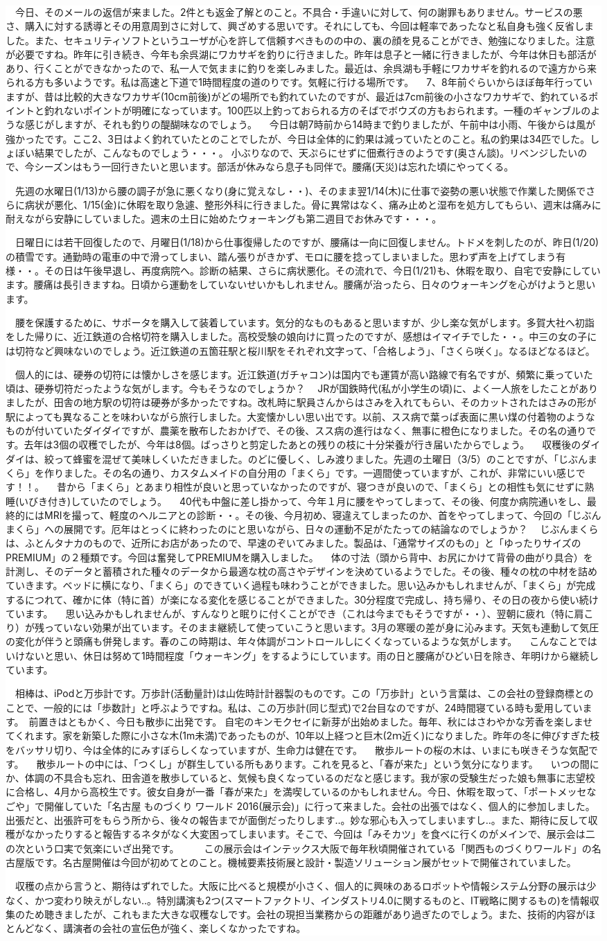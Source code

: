 　今日、そのメールの返信が来ました。2件とも返金了解とのこと。不具合・手違いに対して、何の謝罪もありません。サービスの悪さ、購入に対する誘導とその用意周到さに対して、興ざめする思いです。それにしても、今回は軽率であったなと私自身も強く反省しました。また、セキュリティソフトというユーザが心を許して信頼すべきものの中の、裏の顔を見ることができ、勉強になりました。注意が必要ですね。昨年に引き続き、今年も余呉湖にワカサギを釣りに行きました。昨年は息子と一緒に行きましたが、今年は休日も部活があり、行くことができなかったので、私一人で気ままに釣りを楽しみました。最近は、余呉湖も手軽にワカサギを釣れるので遠方から来られる方も多いようです。私は高速と下道で1時間程度の道のりです。気軽に行ける場所です。
　7、8年前ぐらいからほぼ毎年行っていますが、昔は比較的大きなワカサギ(10cm前後)がどの場所でも釣れていたのですが、最近は7cm前後の小さなワカサギで、釣れているポイントと釣れないポイントが明確になっています。100匹以上釣っておられる方のそばでボウズの方もおられます。一種のギャンブルのような感じがしますが、それも釣りの醍醐味なのでしょう。
　今日は朝7時前から14時まで釣りましたが、午前中は小雨、午後からは風が強かったです。ここ2、3日はよく釣れていたとのことでしたが、今日は全体的に釣果は減っていたとのこと。私の釣果は34匹でした。しょぼい結果でしたが、こんなものでしょう・・・。
小ぶりなので、天ぷらにせずに佃煮行きのようです(奥さん談)。リベンジしたいので、今シーズンはもう一回行きたいと思います。部活が休みなら息子も同伴で。腰痛(天災)は忘れた頃にやってくる。

　先週の水曜日(1/13)から腰の調子が急に悪くなり(身に覚えなし・・)、そのまま翌1/14(木)に仕事で姿勢の悪い状態で作業した関係でさらに病状が悪化、1/15(金)に休暇を取り急遽、整形外科に行きました。骨に異常はなく、痛み止めと湿布を処方してもらい、週末は痛みに耐えながら安静にしていました。週末の土日に始めたウォーキングも第二週目でお休みです・・・。

　日曜日には若干回復したので、月曜日(1/18)から仕事復帰したのですが、腰痛は一向に回復しません。トドメを刺したのが、昨日(1/20)の積雪です。通勤時の電車の中で滑ってしまい、踏ん張りがきかず、モロに腰を捻ってしまいました。思わず声を上げてしまう有様・・。その日は午後早退し、再度病院へ。診断の結果、さらに病状悪化。その流れで、今日(1/21)も、休暇を取り、自宅で安静にしています。腰痛は長引きますね。日頃から運動をしていないせいかもしれません。腰痛が治ったら、日々のウォーキングを心がけようと思います。

　腰を保護するために、サポータを購入して装着しています。気分的なものもあると思いますが、少し楽な気がします。多賀大社へ初詣をした帰りに、近江鉄道の合格切符を購入しました。高校受験の娘向けに買ったのですが、感想はイマイチでした・・。中三の女の子には切符など興味ないのでしょう。近江鉄道の五箇荘駅と桜川駅をそれぞれ文字って、「合格しよう」、「さくら咲く」。なるほどなるほど。

　個人的には、硬券の切符には懐かしさを感じます。近江鉄道(ガチャコン)は国内でも運賃が高い路線で有名ですが、頻繁に乗っていた頃は、硬券切符だったような気がします。今もそうなのでしょうか？
　JRが国鉄時代(私が小学生の頃)に、よく一人旅をしたことがありましたが、田舎の地方駅の切符は硬券が多かったですね。改札時に駅員さんからはさみを入れてもらい、そのカットされたはさみの形が駅によっても異なることを味わいながら旅行しました。大変懐かしい思い出です。以前、スス病で葉っぱ表面に黒い煤の付着物のようなものが付いていたダイダイですが、農薬を散布したおかげで、その後、スス病の進行はなく、無事に橙色になりました。その名の通りです。去年は3個の収穫でしたが、今年は8個。ばっさりと剪定したあとの残りの枝に十分栄養が行き届いたからでしょう。
　収穫後のダイダイは、絞って蜂蜜を混ぜて美味しくいただきました。のどに優しく、しみ渡りました。先週の土曜日（3/5）のことですが、「じぶんまくら」を作りました。その名の通り、カスタムメイドの自分用の「まくら」です。一週間使っていますが、これが、非常にいい感じです！！。
　昔から「まくら」とあまり相性が良いと思っていなかったのですが、寝つきが良いので、「まくら」との相性も気にせずに熟睡(いびき付き)していたのでしょう。
　40代も中盤に差し掛かって、今年１月に腰をやってしまって、その後、何度か病院通いをし、最終的にはMRIを撮って、軽度のヘルニアとの診断・・。その後、今月初め、寝違えてしまったのか、首をやってしまって、今回の「じぶんまくら」への展開です。厄年はとっくに終わったのにと思いながら、日々の運動不足がたたっての結論なのでしょうか？
　じぶんまくらは、ふとんタナカのもので、近所にお店があったので、早速のぞいてみました。製品は、「通常サイズのもの」と「ゆったりサイズのPREMIUM」の２種類です。今回は奮発してPREMIUMを購入しました。
　体の寸法（頭から背中、お尻にかけて背骨の曲がり具合）を計測し、そのデータと蓄積された種々のデータから最適な枕の高さやデザインを決めているようでした。その後、種々の枕の中材を詰めていきます。ベッドに横になり、「まくら」のできていく過程も味わうことができました。思い込みかもしれませんが、「まくら」が完成するにつれて、確かに体（特に首）が楽になる変化を感じることができました。30分程度で完成し、持ち帰り、その日の夜から使い続けています。
　思い込みかもしれませんが、すんなりと眠りに付くことができ（これは今までもそうですが・・）、翌朝に疲れ（特に肩こり）が残っていない効果が出ています。そのまま継続して使っていこうと思います。3月の寒暖の差が身に沁みます。天気も連動して気圧の変化が伴うと頭痛も併発します。春のこの時期は、年々体調がコントロールしにくくなっているような気がします。
　こんなことではいけないと思い、休日は努めて1時間程度「ウォーキング」をするようにしています。雨の日と腰痛がひどい日を除き、年明けから継続しています。

　相棒は、iPodと万歩計です。万歩計(活動量計)は山佐時計計器製のものです。この「万歩計」という言葉は、この会社の登録商標とのことで、一般的には「歩数計」と呼ぶようですね。私は、この万歩計(同じ型式)で2台目なのですが、24時間寝ている時も愛用しています。　前置きはともかく、今日も散歩に出発です。
自宅のキンモクセイに新芽が出始めました。毎年、秋にはさわやかな芳香を楽しませてくれます。家を新築した際に小さな木(1m未満)であったものが、10年以上経つと巨木(2ｍ近く)になりました。昨年の冬に伸びすぎた枝をバッサリ切り、今は全体的にみすぼらしくなっていますが、生命力は健在です。
　散歩ルートの桜の木は、いまにも咲きそうな気配です。
　散歩ルートの中には、「つくし」が群生している所もあります。これを見ると、「春が来た」という気分になります。
　いつの間にか、体調の不具合も忘れ、田舎道を散歩していると、気候も良くなっているのだなと感じます。我が家の受験生だった娘も無事に志望校に合格し、4月から高校生です。彼女自身が一番「春が来た」を満喫しているのかもしれません。今日、休暇を取って、「ポートメッセなごや」で開催していた「名古屋 ものづくり ワールド 2016(展示会)」に行って来ました。会社の出張ではなく、個人的に参加しました。出張だと、出張許可をもらう所から、後々の報告までが面倒だったりします‥。妙な邪心も入ってしまいますし‥。また、期待に反して収穫がなかったりすると報告するネタがなく大変困ってしまいます。そこで、今回は「みそカツ」を食べに行くのがメインで、展示会は二の次という口実で気楽にいざ出発です。
　
　この展示会はインテックス大阪で毎年秋頃開催されている「関西ものづくりワールド」の名古屋版です。名古屋開催は今回が初めてとのこと。機械要素技術展と設計・製造ソリューション展がセットで開催されていました。

　収穫の点から言うと、期待はずれでした。大阪に比べると規模が小さく、個人的に興味のあるロボットや情報システム分野の展示は少なく、かつ変わり映えがしない‥。特別講演も2つ(スマートファクトリ、インダストリ4.0に関するものと、IT戦略に関するもの)を情報収集のため聴きましたが、これもまた大きな収穫なしです。会社の現担当業務からの距離があり過ぎたのでしょう。また、技術的内容がほとんどなく、講演者の会社の宣伝色が強く、楽しくなかったですね。
　